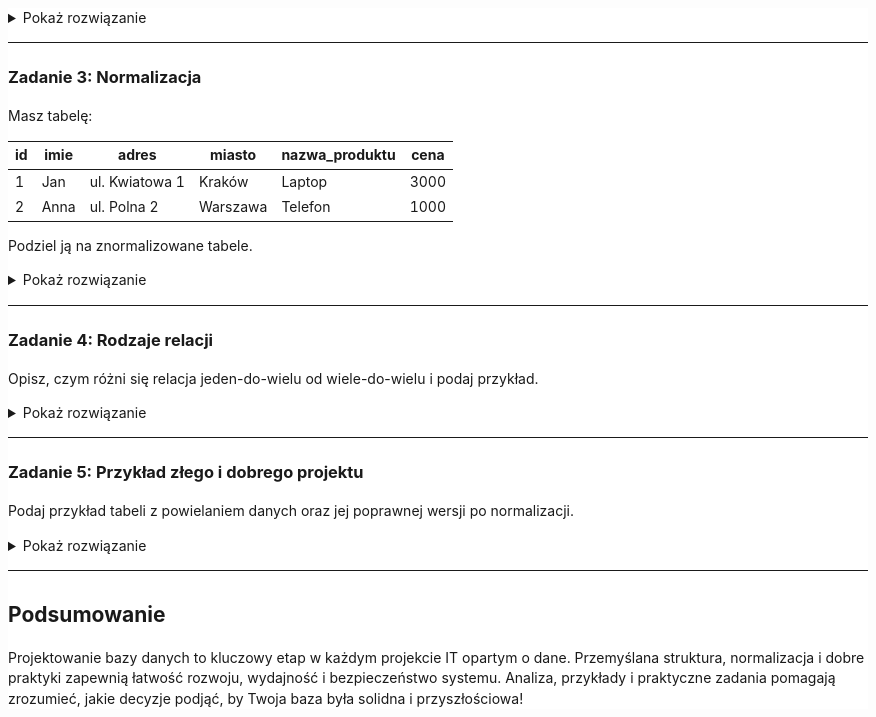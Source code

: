 <details><summary>
    <span>Pokaż rozwiązanie</span>
  </summary></details>

---

### Zadanie 3: Normalizacja

Masz tabelę:

| id  | imie | adres          | miasto   | nazwa_produktu | cena |
| --- | ---- | -------------- | -------- | -------------- | ---- |
| 1   | Jan  | ul. Kwiatowa 1 | Kraków   | Laptop         | 3000 |
| 2   | Anna | ul. Polna 2    | Warszawa | Telefon        | 1000 |

Podziel ją na znormalizowane tabele.

<details><summary>
    <span>Pokaż rozwiązanie</span>
  </summary></details>

---

### Zadanie 4: Rodzaje relacji

Opisz, czym różni się relacja jeden-do-wielu od wiele-do-wielu i podaj przykład.

<details><summary>
    <span>Pokaż rozwiązanie</span>
  </summary></details>

---

### Zadanie 5: Przykład złego i dobrego projektu

Podaj przykład tabeli z powielaniem danych oraz jej poprawnej wersji po normalizacji.

<details><summary>
    <span>Pokaż rozwiązanie</span>
  </summary></details>

---

## Podsumowanie

Projektowanie bazy danych to kluczowy etap w każdym projekcie IT opartym o dane. Przemyślana struktura, normalizacja i dobre praktyki zapewnią łatwość rozwoju, wydajność i bezpieczeństwo systemu. Analiza, przykłady i praktyczne zadania pomagają zrozumieć, jakie decyzje podjąć, by Twoja baza była solidna i przyszłościowa!
